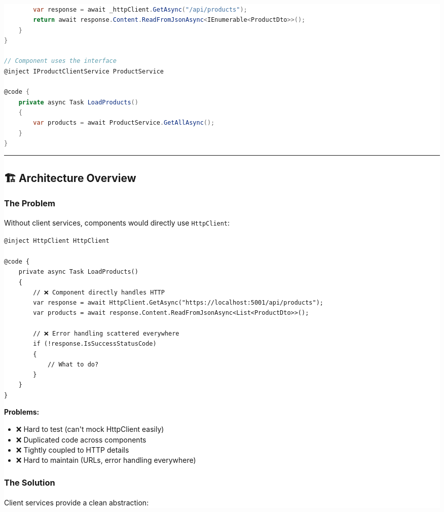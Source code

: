 ```csharp
        var response = await _httpClient.GetAsync("/api/products");
        return await response.Content.ReadFromJsonAsync<IEnumerable<ProductDto>>();
    }
}

// Component uses the interface
@inject IProductClientService ProductService

@code {
    private async Task LoadProducts()
    {
        var products = await ProductService.GetAllAsync();
    }
}
```

---

## 🏗️ Architecture Overview

### The Problem

Without client services, components would directly use `HttpClient`:

```razor
@inject HttpClient HttpClient

@code {
    private async Task LoadProducts()
    {
        // ❌ Component directly handles HTTP
        var response = await HttpClient.GetAsync("https://localhost:5001/api/products");
        var products = await response.Content.ReadFromJsonAsync<List<ProductDto>>();
        
        // ❌ Error handling scattered everywhere
        if (!response.IsSuccessStatusCode)
        {
            // What to do?
        }
    }
}
```

**Problems:**
- ❌ Hard to test (can't mock HttpClient easily)
- ❌ Duplicated code across components
- ❌ Tightly coupled to HTTP details
- ❌ Hard to maintain (URLs, error handling everywhere)

### The Solution

Client services provide a clean abstraction:

